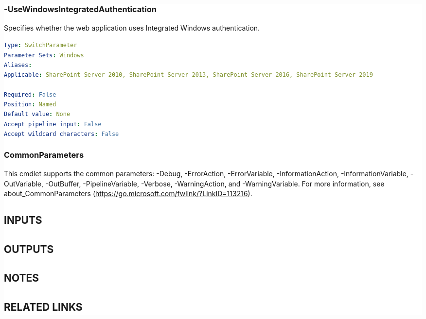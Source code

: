 ### -UseWindowsIntegratedAuthentication
Specifies whether the web application uses Integrated Windows authentication.

```yaml
Type: SwitchParameter
Parameter Sets: Windows
Aliases: 
Applicable: SharePoint Server 2010, SharePoint Server 2013, SharePoint Server 2016, SharePoint Server 2019

Required: False
Position: Named
Default value: None
Accept pipeline input: False
Accept wildcard characters: False
```

### CommonParameters
This cmdlet supports the common parameters: -Debug, -ErrorAction, -ErrorVariable, -InformationAction, -InformationVariable, -OutVariable, -OutBuffer, -PipelineVariable, -Verbose, -WarningAction, and -WarningVariable. For more information, see about_CommonParameters (https://go.microsoft.com/fwlink/?LinkID=113216).

## INPUTS

## OUTPUTS

## NOTES

## RELATED LINKS

